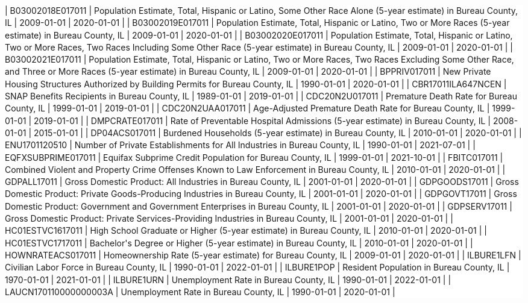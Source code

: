| B03002018E017011          | Population Estimate, Total, Hispanic or Latino, Some Other Race Alone (5-year estimate) in Bureau County, IL                                                               | 2009-01-01          | 2020-01-01        |
| B03002019E017011          | Population Estimate, Total, Hispanic or Latino, Two or More Races (5-year estimate) in Bureau County, IL                                                                   | 2009-01-01          | 2020-01-01        |
| B03002020E017011          | Population Estimate, Total, Hispanic or Latino, Two or More Races, Two Races Including Some Other Race (5-year estimate) in Bureau County, IL                              | 2009-01-01          | 2020-01-01        |
| B03002021E017011          | Population Estimate, Total, Hispanic or Latino, Two or More Races, Two Races Excluding Some Other Race, and Three or More Races (5-year estimate) in Bureau County, IL     | 2009-01-01          | 2020-01-01        |
| BPPRIV017011              | New Private Housing Structures Authorized by Building Permits for Bureau County, IL                                                                                        | 1990-01-01          | 2020-01-01        |
| CBR17011ILA647NCEN        | SNAP Benefits Recipients in Bureau County, IL                                                                                                                              | 1989-01-01          | 2019-01-01        |
| CDC20N2U017011            | Premature Death Rate for Bureau County, IL                                                                                                                                 | 1999-01-01          | 2019-01-01        |
| CDC20N2UAA017011          | Age-Adjusted Premature Death Rate for Bureau County, IL                                                                                                                    | 1999-01-01          | 2019-01-01        |
| DMPCRATE017011            | Rate of Preventable Hospital Admissions (5-year estimate) in Bureau County, IL                                                                                             | 2008-01-01          | 2015-01-01        |
| DP04ACS017011             | Burdened Households (5-year estimate) in Bureau County, IL                                                                                                                 | 2010-01-01          | 2020-01-01        |
| ENU1701120510             | Number of Private Establishments for All Industries in Bureau County, IL                                                                                                   | 1990-01-01          | 2021-07-01        |
| EQFXSUBPRIME017011        | Equifax Subprime Credit Population for Bureau County, IL                                                                                                                   | 1999-01-01          | 2021-10-01        |
| FBITC017011               | Combined Violent and Property Crime Offenses Known to Law Enforcement in Bureau County, IL                                                                                 | 2010-01-01          | 2020-01-01        |
| GDPALL17011               | Gross Domestic Product: All Industries in Bureau County, IL                                                                                                                | 2001-01-01          | 2020-01-01        |
| GDPGOODS17011             | Gross Domestic Product: Private Goods-Producing Industries in Bureau County, IL                                                                                            | 2001-01-01          | 2020-01-01        |
| GDPGOVT17011              | Gross Domestic Product: Government and Government Enterprises in Bureau County, IL                                                                                         | 2001-01-01          | 2020-01-01        |
| GDPSERV17011              | Gross Domestic Product: Private Services-Providing Industries in Bureau County, IL                                                                                         | 2001-01-01          | 2020-01-01        |
| HC01ESTVC1617011          | High School Graduate or Higher (5-year estimate) in Bureau County, IL                                                                                                      | 2010-01-01          | 2020-01-01        |
| HC01ESTVC1717011          | Bachelor's Degree or Higher (5-year estimate) in Bureau County, IL                                                                                                         | 2010-01-01          | 2020-01-01        |
| HOWNRATEACS017011         | Homeownership Rate (5-year estimate) for Bureau County, IL                                                                                                                 | 2009-01-01          | 2020-01-01        |
| ILBURE1LFN                | Civilian Labor Force in Bureau County, IL                                                                                                                                  | 1990-01-01          | 2022-01-01        |
| ILBURE1POP                | Resident Population in Bureau County, IL                                                                                                                                   | 1970-01-01          | 2021-01-01        |
| ILBURE1URN                | Unemployment Rate in Bureau County, IL                                                                                                                                     | 1990-01-01          | 2022-01-01        |
| LAUCN170110000000003A     | Unemployment Rate in Bureau County, IL                                                                                                                                     | 1990-01-01          | 2020-01-01        |